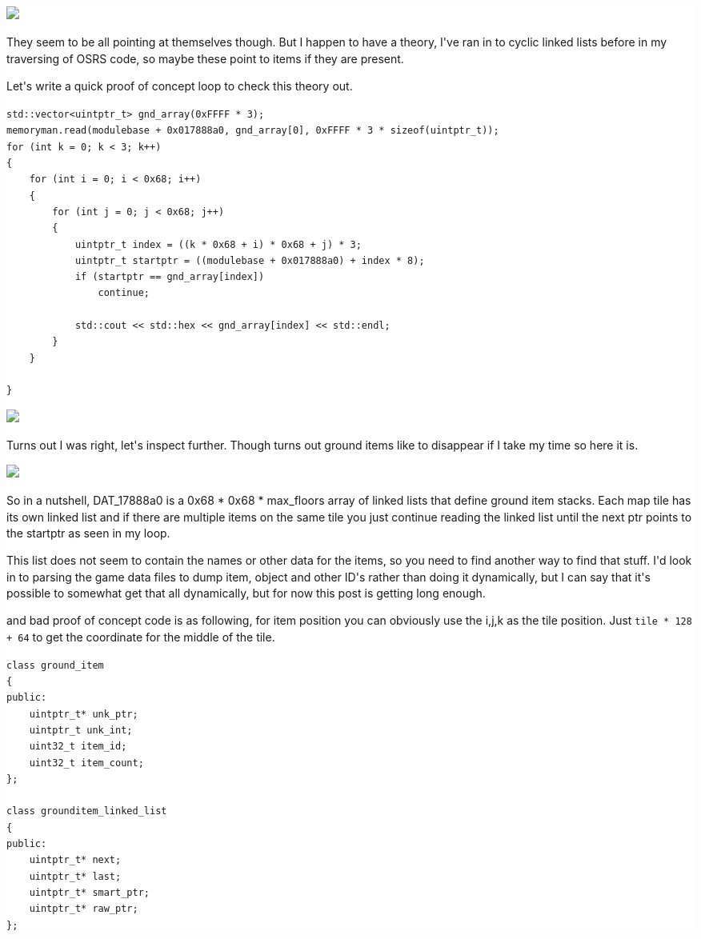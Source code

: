 ![](/Images/Part2/blog2-pic15-ptrarray.png)

They seem to be all pointing at themselves though. But I happen to have a theory, I've ran in to cyclic linked lists before in my traversing of OSRS code, so maybe these point to items if they are present.

Let's write a quick proof of concept loop to check this theory out.

```
std::vector<uintptr_t> gnd_array(0xFFFF * 3);
memoryman.read(modulebase + 0x017888a0, gnd_array[0], 0xFFFF * 3 * sizeof(uintptr_t));
for (int k = 0; k < 3; k++)
{
    for (int i = 0; i < 0x68; i++)
    {
        for (int j = 0; j < 0x68; j++)
        {
            uintptr_t index = ((k * 0x68 + i) * 0x68 + j) * 3;
            uintptr_t startptr = ((modulebase + 0x017888a0) + index * 8);
            if (startptr == gnd_array[index])
                continue;

            std::cout << std::hex << gnd_array[index] << std::endl;
        }
    }

}
```

![](/Images/Part2/blog2-pic16-evilgenius.png)

Turns out I was right, let's inspect further. Though turns out ground items like to disappear if I take my time so here it is.

![](/Images/Part2/blog2-pic17-itemlinkedlist.png)

So in a nutshell, DAT\_17888a0 is a 0x68 \* 0x68 \* max\_floors array of linked lists that define ground item stacks. Each map tile has its own linked list and if there are multiple items on the same tile you just continue reading the linked list until the next ptr points to the startptr as seen in my loop.

This list does not seem to contain the names or other data for the items, so you need to find another way to find that stuff. I'd look in to parsing the game data files to dump item, object and other ID's rather than doing it dynamically, but I can say that it's possible to somewhat get that all dynamically, but for now this post is getting long enough.

and bad proof of concept code is as following, for item position you can obviously use the i,j,k as the tile position. Just `tile * 128 + 64` to get the coordinate for the middle of the tile.

```
class ground_item
{
public:
	uintptr_t* unk_ptr;
	uintptr_t unk_int;
	uint32_t item_id;
	uint32_t item_count;
};

class grounditem_linked_list
{
public:
	uintptr_t* next;
	uintptr_t* last;
	uintptr_t* smart_ptr;
	uintptr_t* raw_ptr;
};
```